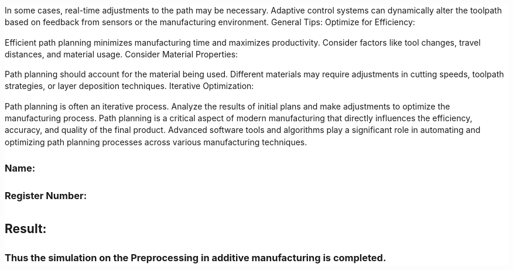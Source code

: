 In some cases, real-time adjustments to the path may be necessary. Adaptive control systems can dynamically alter the toolpath based on feedback from sensors or the manufacturing environment.
General Tips:
Optimize for Efficiency:

Efficient path planning minimizes manufacturing time and maximizes productivity. Consider factors like tool changes, travel distances, and material usage.
Consider Material Properties:

Path planning should account for the material being used. Different materials may require adjustments in cutting speeds, toolpath strategies, or layer deposition techniques.
Iterative Optimization:

Path planning is often an iterative process. Analyze the results of initial plans and make adjustments to optimize the manufacturing process.
Path planning is a critical aspect of modern manufacturing that directly influences the efficiency, accuracy, and quality of the final product. Advanced software tools and algorithms play a significant role in automating and optimizing path planning processes across various manufacturing techniques.

### Name:
### Register Number:

## Result: 
### Thus the simulation on the Preprocessing in additive manufacturing is completed.
